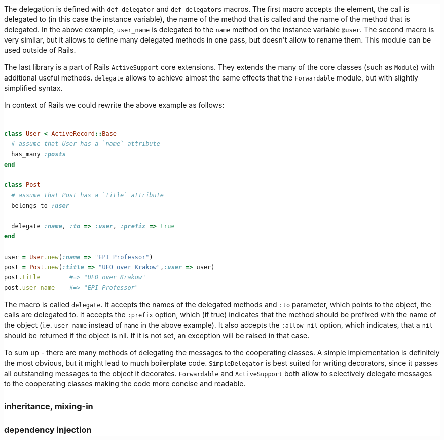 The delegation is defined with `def_delegator` and `def_delegators` macros. The
first macro accepts the element, the call is delegated to (in this case the
instance variable), the name of the method that is called and the name of the
method that is delegated. In the above example, `user_name` is delegated to the
`name` method on the instance variable `@user`.  The second macro is very
similar, but it allows to define many delegated methods in one pass, but doesn't
allow to rename them. This module can be used outside of Rails.

The last library is a part of Rails `ActiveSupport` core extensions. They extends
the many of the core classes (such as `Module`) with additional useful methods.
`delegate` allows to achieve almost the same effects that the `Forwardable`
module, but with slightly simplified syntax.

In context of Rails we could rewrite the above example as follows:

```ruby

class User < ActiveRecord::Base
  # assume that User has a `name` attribute
  has_many :posts
end

class Post
  # assume that Post has a `title` attribute
  belongs_to :user

  delegate :name, :to => :user, :prefix => true
end

user = User.new(:name => "EPI Professor")
post = Post.new(:title => "UFO over Krakow",:user => user)
post.title        #=> "UFO over Krakow"
post.user_name    #=> "EPI Professor"
```

The macro is called `delegate`. It accepts the names of the delegated methods
and `:to` parameter, which points to the object, the calls are delegated to. It
accepts the `:prefix` option, which (if true) indicates that the method should
be prefixed with the name of the object (i.e. `user_name` instead of `name` in
the above example). It also accepts the `:allow_nil` option, which indicates,
that a `nil` should be returned if the object is nil. If it is not set, an
exception will be raised in that case. 

To sum up - there are many methods of delegating the messages to the cooperating
classes. A simple implementation is definitely the most obvious, but it might
lead to much boilerplate code. `SimpleDelegator` is best suited for writing
decorators, since it passes all outstanding messages to the object it decorates.
`Forwardable` and `ActiveSupport` both allow to selectively delegate messages to
the cooperating classes making the code more concise and readable.

### inheritance, mixing-in

### dependency injection
